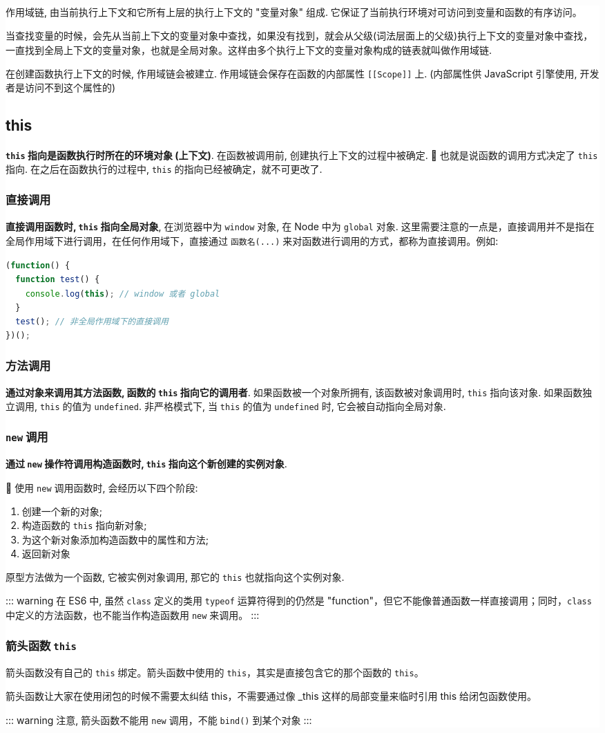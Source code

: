 作用域链, 由当前执行上下文和它所有上层的执行上下文的 "变量对象" 组成. 它保证了当前执行环境对可访问到变量和函数的有序访问。

当查找变量的时候，会先从当前上下文的变量对象中查找，如果没有找到，就会从父级(词法层面上的父级)执行上下文的变量对象中查找，一直找到全局上下文的变量对象，也就是全局对象。这样由多个执行上下文的变量对象构成的链表就叫做作用域链.

在创建函数执行上下文的时候, 作用域链会被建立. 作用域链会保存在函数的内部属性 `[[Scope]]` 上. (内部属性供 JavaScript 引擎使用, 开发者是访问不到这个属性的)

## this

**`this` 指向是函数执行时所在的环境对象 (上下文)**. 在函数被调用前, 创建执行上下文的过程中被确定.  也就是说函数的调用方式决定了 `this` 指向. 在之后在函数执行的过程中, `this` 的指向已经被确定，就不可更改了.

### 直接调用

**直接调用函数时, `this` 指向全局对象**, 在浏览器中为 `window` 对象, 在 Node 中为 `global` 对象. 这里需要注意的一点是，直接调用并不是指在全局作用域下进行调用，在任何作用域下，直接通过 `函数名(...)` 来对函数进行调用的方式，都称为直接调用。例如:

```js
(function() {
  function test() {
    console.log(this); // window 或者 global
  }
  test(); // 非全局作用域下的直接调用
})();
```

### 方法调用

**通过对象来调用其方法函数, 函数的 `this` 指向它的调用者**. 如果函数被一个对象所拥有, 该函数被对象调用时, `this` 指向该对象. 如果函数独立调用, `this` 的值为 `undefined`. 非严格模式下, 当 `this` 的值为 `undefined` 时, 它会被自动指向全局对象.

### `new` 调用

**通过 `new` 操作符调用构造函数时, `this` 指向这个新创建的实例对象**.

 使用 `new` 调用函数时, 会经历以下四个阶段:

1. 创建一个新的对象;
2. 构造函数的 `this` 指向新对象;
3. 为这个新对象添加构造函数中的属性和方法;
4. 返回新对象

原型方法做为一个函数, 它被实例对象调用, 那它的 `this` 也就指向这个实例对象.

::: warning
在 ES6 中, 虽然 `class` 定义的类用 `typeof` 运算符得到的仍然是 "function"，但它不能像普通函数一样直接调用；同时，`class` 中定义的方法函数，也不能当作构造函数用 `new` 来调用。
:::

### 箭头函数 `this`

箭头函数没有自己的 `this` 绑定。箭头函数中使用的 `this`，其实是直接包含它的那个函数的 `this`。

箭头函数让大家在使用闭包的时候不需要太纠结 this，不需要通过像 \_this 这样的局部变量来临时引用 this 给闭包函数使用。

::: warning
注意, 箭头函数不能用 `new` 调用，不能 `bind()` 到某个对象
:::


  [mySymbol]: "Hello!"
  [Symbol("my_key")]: 1,